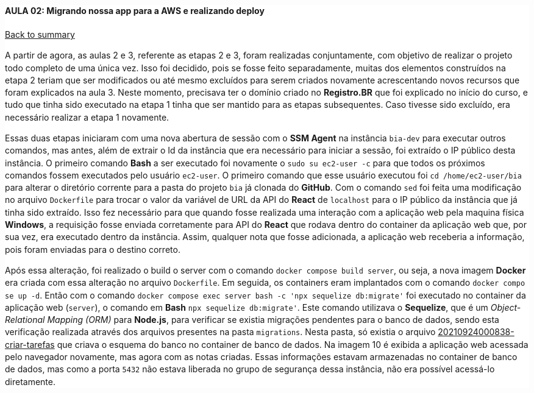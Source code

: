 <a name="item02"><h4>AULA 02: Migrando nossa app para a AWS e realizando deploy</h4></a>[Back to summary](#item0)

A partir de agora, as aulas 2 e 3, referente as etapas 2 e 3, foram realizadas conjuntamente, com objetivo de realizar o projeto todo completo de uma única vez. Isso foi decidido, pois se fosse feito separadamente, muitas dos elementos construídos na etapa 2 teriam que ser modificados ou até mesmo excluídos para serem criados novamente acrescentando novos recursos que foram explicados na aula 3. Neste momento, precisava ter o domínio criado no **Registro.BR** que foi explicado no início do curso, e tudo que tinha sido executado na etapa 1 tinha que ser mantido para as etapas subsequentes. Caso tivesse sido excluído, era necessário realizar a etapa 1 novamente.

Essas duas etapas iniciaram com uma nova abertura de sessão com o **SSM Agent** na instância `bia-dev` para executar outros comandos, mas antes, além de extrair o Id da instância que era necessário para iniciar a sessão, foi extraído o IP público desta instância. O primeiro comando **Bash** a ser executado foi novamente o `sudo su ec2-user -c` para que todos os próximos comandos fossem executados pelo usuário `ec2-user`. O primeiro comando que esse usuário executou foi `cd /home/ec2-user/bia` para alterar o diretório corrente para a pasta do projeto `bia` já clonada do **GitHub**. Com o comando `sed` foi feita uma modificação no arquivo `Dockerfile` para trocar o valor da variável de URL da API do **React** de `localhost` para o IP público da instância que já tinha sido extraído. Isso fez necessário para que quando fosse realizada uma interação com a aplicação web pela maquina física **Windows**, a requisição fosse enviada corretamente para API do **React** que rodava dentro do container da aplicação web que, por sua vez, era executado dentro da instância. Assim, qualquer nota que fosse adicionada, a aplicação web receberia a informação, pois foram enviadas para o destino correto. 

Após essa alteração, foi realizado o build o server com o comando `docker compose build server`, ou seja, a nova imagem **Docker** era criada com essa alteração no arquivo `Dockerfile`. Em seguida, os containers eram implantados com o comando `docker compose up -d`. Então com o comando `docker compose exec server bash -c 'npx sequelize db:migrate'` foi executado no container da aplicação web (`server`), o comando em **Bash** `npx sequelize db:migrate'`. Este comando utilizava o **Sequelize**, que é um *Object-Relational Mapping (ORM)* para **Node.js**, para verificar se existia migrações pendentes para o banco de dados, sendo esta verificação realizada através dos arquivos presentes na pasta `migrations`. Nesta pasta, só existia o arquivo [20210924000838-criar-tarefas](./project/bia/database/migrations/20210924000838-criar-tarefas.js) que criava o esquema do banco no container de banco de dados. Na imagem 10 é exibida a aplicação web acessada pelo navegador novamente, mas agora com as notas criadas. Essas informações estavam armazenadas no container de banco de dados, mas como a porta `5432` não estava liberada no grupo de segurança dessa instância, não era possível acessá-lo diretamente.

<div align="Center"><figure>